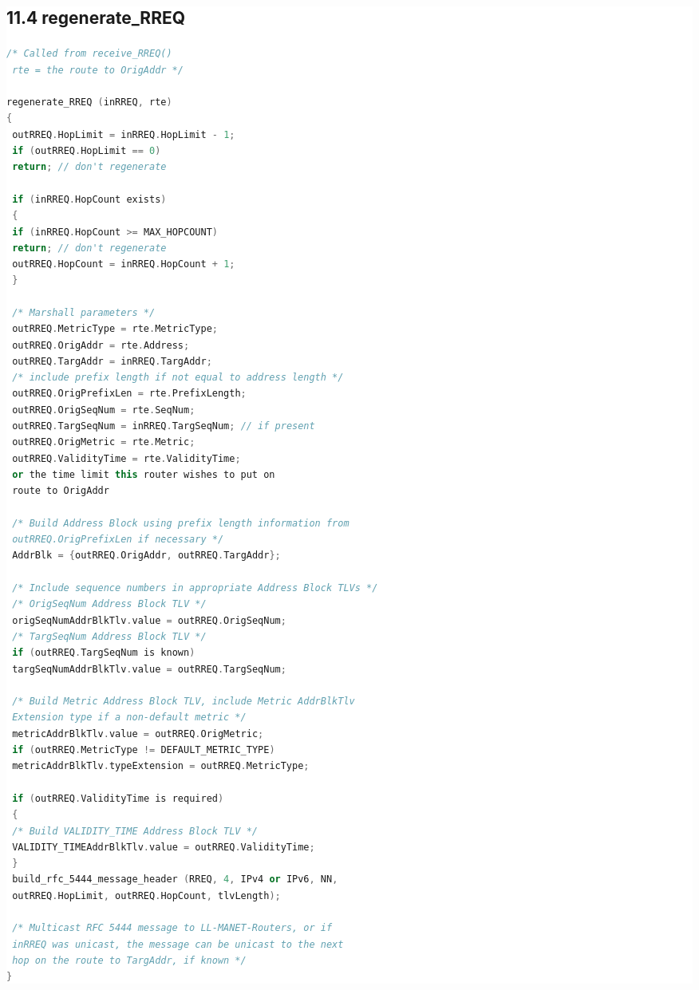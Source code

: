 ## 11.4 regenerate_RREQ

```cpp
/* Called from receive_RREQ() 
 rte = the route to OrigAddr */

regenerate_RREQ (inRREQ, rte) 
{
 outRREQ.HopLimit = inRREQ.HopLimit - 1;
 if (outRREQ.HopLimit == 0)
 return; // don't regenerate

 if (inRREQ.HopCount exists)
 {
 if (inRREQ.HopCount >= MAX_HOPCOUNT)
 return; // don't regenerate
 outRREQ.HopCount = inRREQ.HopCount + 1;
 }

 /* Marshall parameters */
 outRREQ.MetricType = rte.MetricType;
 outRREQ.OrigAddr = rte.Address;
 outRREQ.TargAddr = inRREQ.TargAddr;
 /* include prefix length if not equal to address length */
 outRREQ.OrigPrefixLen = rte.PrefixLength; 
 outRREQ.OrigSeqNum = rte.SeqNum;
 outRREQ.TargSeqNum = inRREQ.TargSeqNum; // if present
 outRREQ.OrigMetric = rte.Metric;
 outRREQ.ValidityTime = rte.ValidityTime;
 or the time limit this router wishes to put on 
 route to OrigAddr

 /* Build Address Block using prefix length information from 
 outRREQ.OrigPrefixLen if necessary */
 AddrBlk = {outRREQ.OrigAddr, outRREQ.TargAddr};
 
 /* Include sequence numbers in appropriate Address Block TLVs */
 /* OrigSeqNum Address Block TLV */
 origSeqNumAddrBlkTlv.value = outRREQ.OrigSeqNum;
 /* TargSeqNum Address Block TLV */
 if (outRREQ.TargSeqNum is known) 
 targSeqNumAddrBlkTlv.value = outRREQ.TargSeqNum;

 /* Build Metric Address Block TLV, include Metric AddrBlkTlv 
 Extension type if a non-default metric */
 metricAddrBlkTlv.value = outRREQ.OrigMetric;
 if (outRREQ.MetricType != DEFAULT_METRIC_TYPE)
 metricAddrBlkTlv.typeExtension = outRREQ.MetricType;

 if (outRREQ.ValidityTime is required)
 {
 /* Build VALIDITY_TIME Address Block TLV */
 VALIDITY_TIMEAddrBlkTlv.value = outRREQ.ValidityTime;
 }
 build_rfc_5444_message_header (RREQ, 4, IPv4 or IPv6, NN,
 outRREQ.HopLimit, outRREQ.HopCount, tlvLength);

 /* Multicast RFC 5444 message to LL-MANET-Routers, or if
 inRREQ was unicast, the message can be unicast to the next
 hop on the route to TargAddr, if known */
}
```
